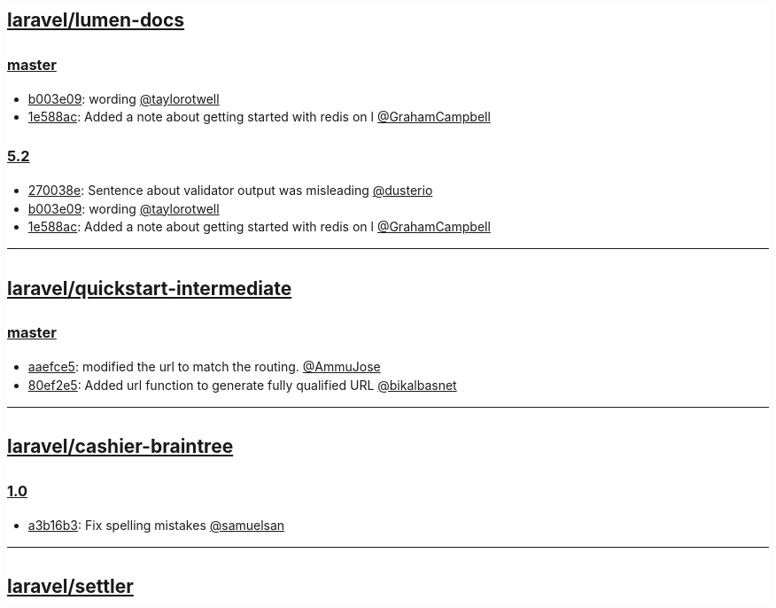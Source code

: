 ## [laravel/lumen-docs](https://github.com/laravel/lumen-docs)

### [master](https://github.com/laravel/lumen-docs/compare/master@{2016-06-05}...master@{2016-06-12})
- [b003e09](https://github.com/laravel/lumen-docs/commit/b003e098f349d7191e2172fd300623e8f2396540): wording [@taylorotwell](https://github.com/taylorotwell)
- [1e588ac](https://github.com/laravel/lumen-docs/commit/1e588ac6c013961397d87055d1c822f798d9cece): Added a note about getting started with redis on l [@GrahamCampbell](https://github.com/GrahamCampbell)


### [5.2](https://github.com/laravel/lumen-docs/compare/5.2@{2016-06-05}...5.2@{2016-06-12})
- [270038e](https://github.com/laravel/lumen-docs/commit/270038e8ab38da886fc447d43108046219c734b4): Sentence about validator output was misleading [@dusterio](https://github.com/dusterio)
- [b003e09](https://github.com/laravel/lumen-docs/commit/b003e098f349d7191e2172fd300623e8f2396540): wording [@taylorotwell](https://github.com/taylorotwell)
- [1e588ac](https://github.com/laravel/lumen-docs/commit/1e588ac6c013961397d87055d1c822f798d9cece): Added a note about getting started with redis on l [@GrahamCampbell](https://github.com/GrahamCampbell)


___

## [laravel/quickstart-intermediate](https://github.com/laravel/quickstart-intermediate)

### [master](https://github.com/laravel/quickstart-intermediate/compare/master@{2016-06-05}...master@{2016-06-12})
- [aaefce5](https://github.com/laravel/quickstart-intermediate/commit/aaefce51bb18540239224dbae723cdf2020eff48): modified the url to match the routing. [@AmmuJose](https://github.com/AmmuJose)
- [80ef2e5](https://github.com/laravel/quickstart-intermediate/commit/80ef2e5ae0cc8eb5fafa68ef037b859abc75cacd): Added url function to generate fully qualified URL [@bikalbasnet](https://github.com/bikalbasnet)


___

## [laravel/cashier-braintree](https://github.com/laravel/cashier-braintree)

### [1.0](https://github.com/laravel/cashier-braintree/compare/1.0@{2016-06-05}...1.0@{2016-06-12})
- [a3b16b3](https://github.com/laravel/cashier-braintree/commit/a3b16b3fc7220cde26b9554acf83f015be20e5e4): Fix spelling mistakes [@samuelsan](https://github.com/samuelsan)


___

## [laravel/settler](https://github.com/laravel/settler)
